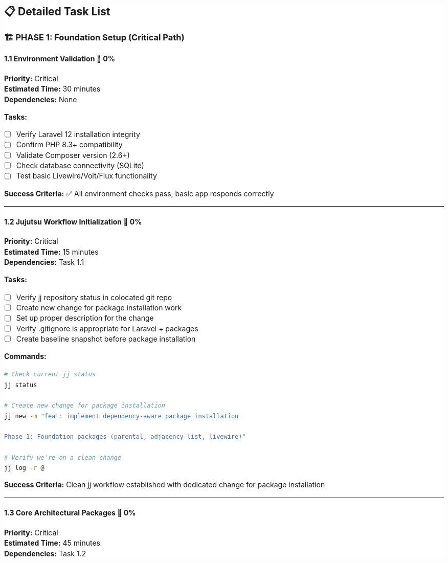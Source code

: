 
## 📋 Detailed Task List

### 🏗️ PHASE 1: Foundation Setup (Critical Path)

#### 1.1 Environment Validation 🔴 0%
**Priority:** Critical  
**Estimated Time:** 30 minutes  
**Dependencies:** None  

**Tasks:**
- [ ] Verify Laravel 12 installation integrity
- [ ] Confirm PHP 8.3+ compatibility
- [ ] Validate Composer version (2.6+)
- [ ] Check database connectivity (SQLite)
- [ ] Test basic Livewire/Volt/Flux functionality

**Success Criteria:** ✅ All environment checks pass, basic app responds correctly

---

#### 1.2 Jujutsu Workflow Initialization 🔴 0%
**Priority:** Critical  
**Estimated Time:** 15 minutes  
**Dependencies:** Task 1.1  

**Tasks:**
- [ ] Verify jj repository status in colocated git repo
- [ ] Create new change for package installation work
- [ ] Set up proper description for the change
- [ ] Verify .gitignore is appropriate for Laravel + packages
- [ ] Create baseline snapshot before package installation

**Commands:**
```bash
# Check current jj status
jj status

# Create new change for package installation
jj new -m "feat: implement dependency-aware package installation

Phase 1: Foundation packages (parental, adjacency-list, livewire)"

# Verify we're on a clean change
jj log -r @
```

**Success Criteria:** Clean jj workflow established with dedicated change for package installation

---

#### 1.3 Core Architectural Packages 🔴 0%
**Priority:** Critical  
**Estimated Time:** 45 minutes  
**Dependencies:** Task 1.2  
